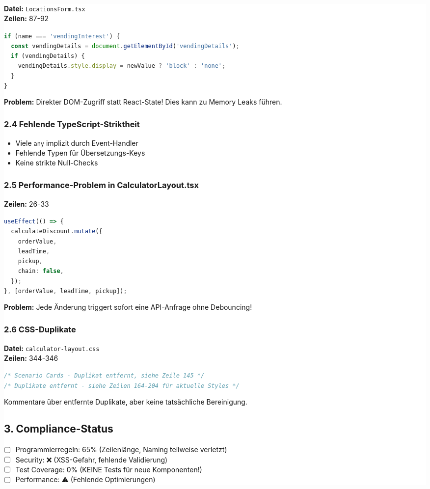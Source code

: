 **Datei:** `LocationsForm.tsx`  
**Zeilen:** 87-92

```typescript
if (name === 'vendingInterest') {
  const vendingDetails = document.getElementById('vendingDetails');
  if (vendingDetails) {
    vendingDetails.style.display = newValue ? 'block' : 'none';
  }
}
```

**Problem:** Direkter DOM-Zugriff statt React-State! Dies kann zu Memory Leaks führen.

### 2.4 Fehlende TypeScript-Striktheit

- Viele `any` implizit durch Event-Handler
- Fehlende Typen für Übersetzungs-Keys
- Keine strikte Null-Checks

### 2.5 Performance-Problem in CalculatorLayout.tsx

**Zeilen:** 26-33

```typescript
useEffect(() => {
  calculateDiscount.mutate({
    orderValue,
    leadTime,
    pickup,
    chain: false,
  });
}, [orderValue, leadTime, pickup]);
```

**Problem:** Jede Änderung triggert sofort eine API-Anfrage ohne Debouncing!

### 2.6 CSS-Duplikate

**Datei:** `calculator-layout.css`  
**Zeilen:** 344-346

```css
/* Scenario Cards - Duplikat entfernt, siehe Zeile 145 */
/* Duplikate entfernt - siehe Zeilen 164-204 für aktuelle Styles */
```

Kommentare über entfernte Duplikate, aber keine tatsächliche Bereinigung.

## 3. Compliance-Status

- [ ] Programmierregeln: 65% (Zeilenlänge, Naming teilweise verletzt)
- [ ] Security: ❌ (XSS-Gefahr, fehlende Validierung)
- [ ] Test Coverage: 0% (KEINE Tests für neue Komponenten!)
- [ ] Performance: ⚠️ (Fehlende Optimierungen)
